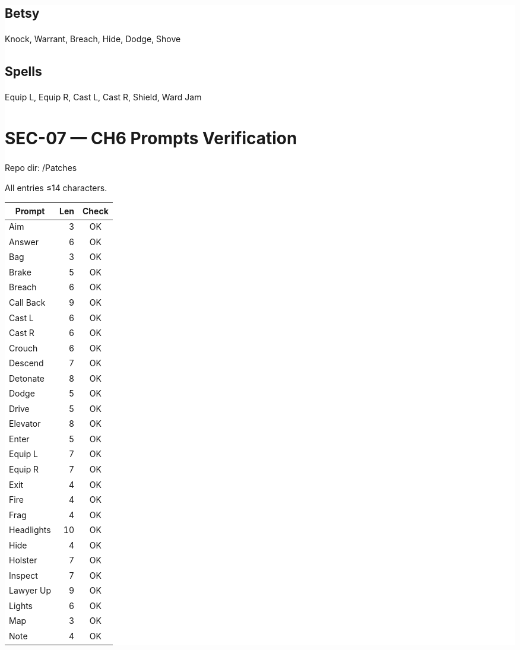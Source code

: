## Betsy
Knock, Warrant, Breach, Hide, Dodge, Shove

## Spells
Equip L, Equip R, Cast L, Cast R, Shield, Ward Jam

# SEC-07 — CH6 Prompts Verification
Repo dir: /Patches

All entries ≤14 characters.

| Prompt | Len | Check |
|---|---:|:---:|
| Aim | 3 | OK |
| Answer | 6 | OK |
| Bag | 3 | OK |
| Brake | 5 | OK |
| Breach | 6 | OK |
| Call Back | 9 | OK |
| Cast L | 6 | OK |
| Cast R | 6 | OK |
| Crouch | 6 | OK |
| Descend | 7 | OK |
| Detonate | 8 | OK |
| Dodge | 5 | OK |
| Drive | 5 | OK |
| Elevator | 8 | OK |
| Enter | 5 | OK |
| Equip L | 7 | OK |
| Equip R | 7 | OK |
| Exit | 4 | OK |
| Fire | 4 | OK |
| Frag | 4 | OK |
| Headlights | 10 | OK |
| Hide | 4 | OK |
| Holster | 7 | OK |
| Inspect | 7 | OK |
| Lawyer Up | 9 | OK |
| Lights | 6 | OK |
| Map | 3 | OK |
| Note | 4 | OK |